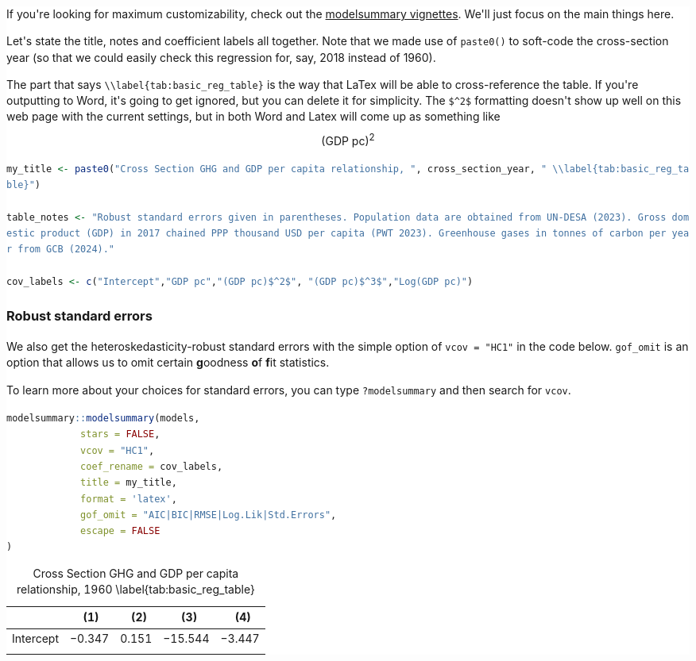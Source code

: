 If you're looking for maximum customizability, check out the [modelsummary vignettes](https://modelsummary.com/vignettes/modelsummary.html). We'll just focus on the main things here.

Let's state the title, notes and coefficient labels all together. Note that we made use of `paste0()` to soft-code the cross-section year (so that we could easily check this regression for, say, 2018 instead of 1960). 

The part that says `\\label{tab:basic_reg_table}` is the way that LaTex will be able to cross-reference the table. If you're outputting to Word, it's going to get ignored, but you can delete it for simplicity. The `$^2$` formatting doesn't show up well on this web page with the current settings, but in both Word and Latex will come up as something like $$(\text{GDP pc})^2$$


``` r
my_title <- paste0("Cross Section GHG and GDP per capita relationship, ", cross_section_year, " \\label{tab:basic_reg_table}")
  
table_notes <- "Robust standard errors given in parentheses. Population data are obtained from UN-DESA (2023). Gross domestic product (GDP) in 2017 chained PPP thousand USD per capita (PWT 2023). Greenhouse gases in tonnes of carbon per year from GCB (2024)."
  
cov_labels <- c("Intercept","GDP pc","(GDP pc)$^2$", "(GDP pc)$^3$","Log(GDP pc)")

```

### Robust standard errors
We also get the heteroskedasticity-robust standard errors with the simple option of `vcov = "HC1"` in the code below. `gof_omit` is an option that allows us to omit certain **g**oodness **o**f **f**it statistics. 

To learn more about your choices for standard errors, you can type `?modelsummary` and then search for `vcov`.


``` r
modelsummary::modelsummary(models,
             stars = FALSE,
             vcov = "HC1",
             coef_rename = cov_labels,
             title = my_title,
             format = 'latex',
             gof_omit = "AIC|BIC|RMSE|Log.Lik|Std.Errors",
             escape = FALSE
)
```

<table class="table" style="width: auto !important; margin-left: auto; margin-right: auto;">
<caption>Cross Section GHG and GDP per capita relationship, 1960 \label{tab:basic_reg_table}</caption>
 <thead>
  <tr>
   <th style="text-align:left;">   </th>
   <th style="text-align:center;">  (1) </th>
   <th style="text-align:center;">   (2) </th>
   <th style="text-align:center;">   (3) </th>
   <th style="text-align:center;">   (4) </th>
  </tr>
 </thead>
<tbody>
  <tr>
   <td style="text-align:left;"> Intercept </td>
   <td style="text-align:center;"> −0.347 </td>
   <td style="text-align:center;"> 0.151 </td>
   <td style="text-align:center;"> −15.544 </td>
   <td style="text-align:center;"> −3.447 </td>
  </tr>
  <tr>
   <td style="text-align:left;">  </td>